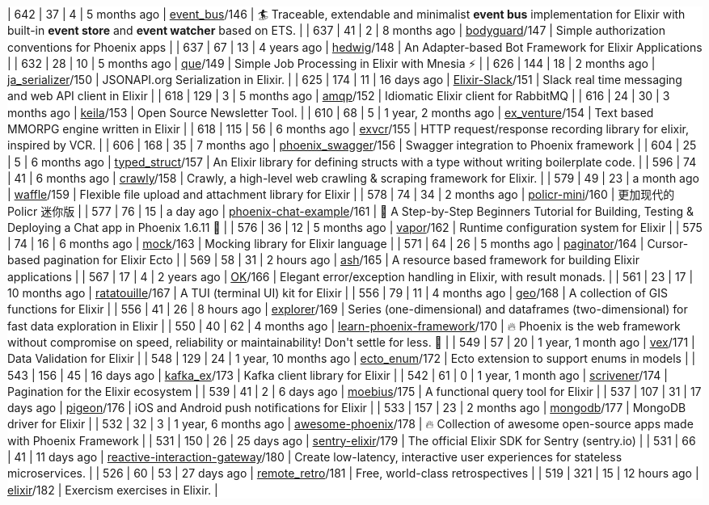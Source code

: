 | 642 | 37 | 4 | 5 months ago | [event_bus](https://github.com/otobus/event_bus)/146 | :surfer: Traceable, extendable and minimalist **event bus** implementation for Elixir with built-in **event store** and **event watcher** based on ETS. |
| 637 | 41 | 2 | 8 months ago | [bodyguard](https://github.com/schrockwell/bodyguard)/147 | Simple authorization conventions for Phoenix apps |
| 637 | 67 | 13 | 4 years ago | [hedwig](https://github.com/hedwig-im/hedwig)/148 | An Adapter-based Bot Framework for Elixir Applications |
| 632 | 28 | 10 | 5 months ago | [que](https://github.com/sheharyarn/que)/149 | Simple Job Processing in Elixir with Mnesia :zap: |
| 626 | 144 | 18 | 2 months ago | [ja_serializer](https://github.com/vt-elixir/ja_serializer)/150 | JSONAPI.org Serialization in Elixir. |
| 625 | 174 | 11 | 16 days ago | [Elixir-Slack](https://github.com/BlakeWilliams/Elixir-Slack)/151 | Slack real time messaging and web API client in Elixir |
| 618 | 129 | 3 | 5 months ago | [amqp](https://github.com/pma/amqp)/152 | Idiomatic Elixir client for RabbitMQ |
| 616 | 24 | 30 | 3 months ago | [keila](https://github.com/pentacent/keila)/153 | Open Source Newsletter Tool. |
| 610 | 68 | 5 | 1 year, 2 months ago | [ex_venture](https://github.com/oestrich/ex_venture)/154 | Text based MMORPG engine written in Elixir |
| 618 | 115 | 56 | 6 months ago | [exvcr](https://github.com/parroty/exvcr)/155 | HTTP request/response recording library for elixir, inspired by VCR. |
| 606 | 168 | 35 | 7 months ago | [phoenix_swagger](https://github.com/xerions/phoenix_swagger)/156 | Swagger integration to Phoenix framework |
| 604 | 25 | 5 | 6 months ago | [typed_struct](https://github.com/ejpcmac/typed_struct)/157 | An Elixir library for defining structs with a type without writing boilerplate code. |
| 596 | 74 | 41 | 6 months ago | [crawly](https://github.com/elixir-crawly/crawly)/158 | Crawly, a high-level web crawling & scraping framework for Elixir.  |
| 579 | 49 | 23 | a month ago | [waffle](https://github.com/elixir-waffle/waffle)/159 | Flexible file upload and attachment library for Elixir |
| 578 | 74 | 34 | 2 months ago | [policr-mini](https://github.com/Hentioe/policr-mini)/160 | 更加现代的 Policr 迷你版 |
| 577 | 76 | 15 | a day ago | [phoenix-chat-example](https://github.com/dwyl/phoenix-chat-example)/161 | 💬 A Step-by-Step Beginners Tutorial for Building, Testing & Deploying a Chat app in Phoenix 1.6.11 🚀  |
| 576 | 36 | 12 | 5 months ago | [vapor](https://github.com/elixir-toniq/vapor)/162 | Runtime configuration system for Elixir |
| 575 | 74 | 16 | 6 months ago | [mock](https://github.com/jjh42/mock)/163 | Mocking library for Elixir language |
| 571 | 64 | 26 | 5 months ago | [paginator](https://github.com/duffelhq/paginator)/164 | Cursor-based pagination for Elixir Ecto |
| 569 | 58 | 31 | 2 hours ago | [ash](https://github.com/ash-project/ash)/165 | A resource based framework for building Elixir applications |
| 567 | 17 | 4 | 2 years ago | [OK](https://github.com/CrowdHailer/OK)/166 | Elegant error/exception handling in Elixir, with result monads. |
| 561 | 23 | 17 | 10 months ago | [ratatouille](https://github.com/ndreynolds/ratatouille)/167 | A TUI (terminal UI) kit for Elixir |
| 556 | 79 | 11 | 4 months ago | [geo](https://github.com/bryanjos/geo)/168 | A collection of GIS functions for Elixir |
| 556 | 41 | 26 | 8 hours ago | [explorer](https://github.com/elixir-nx/explorer)/169 | Series (one-dimensional) and dataframes (two-dimensional) for fast data exploration in Elixir |
| 550 | 40 | 62 | 4 months ago | [learn-phoenix-framework](https://github.com/dwyl/learn-phoenix-framework)/170 | :fire: Phoenix is the web framework without compromise on speed, reliability or maintainability! Don't settle for less. :rocket: |
| 549 | 57 | 20 | 1 year, 1 month ago | [vex](https://github.com/CargoSense/vex)/171 | Data Validation for Elixir |
| 548 | 129 | 24 | 1 year, 10 months ago | [ecto_enum](https://github.com/gjaldon/ecto_enum)/172 | Ecto extension to support enums in models |
| 543 | 156 | 45 | 16 days ago | [kafka_ex](https://github.com/kafkaex/kafka_ex)/173 | Kafka client library for Elixir |
| 542 | 61 | 0 | 1 year, 1 month ago | [scrivener](https://github.com/drewolson/scrivener)/174 | Pagination for the Elixir ecosystem |
| 539 | 41 | 2 | 6 days ago | [moebius](https://github.com/robconery/moebius)/175 | A functional query tool for Elixir |
| 537 | 107 | 31 | 17 days ago | [pigeon](https://github.com/codedge-llc/pigeon)/176 | iOS and Android push notifications for Elixir |
| 533 | 157 | 23 | 2 months ago | [mongodb](https://github.com/elixir-mongo/mongodb)/177 | MongoDB driver for Elixir |
| 532 | 32 | 3 | 1 year, 6 months ago | [awesome-phoenix](https://github.com/droptheplot/awesome-phoenix)/178 | :fire: Collection of awesome open-source apps made with Phoenix Framework |
| 531 | 150 | 26 | 25 days ago | [sentry-elixir](https://github.com/getsentry/sentry-elixir)/179 | The official Elixir SDK for Sentry (sentry.io) |
| 531 | 66 | 41 | 11 days ago | [reactive-interaction-gateway](https://github.com/Accenture/reactive-interaction-gateway)/180 | Create low-latency, interactive user experiences for stateless microservices. |
| 526 | 60 | 53 | 27 days ago | [remote_retro](https://github.com/stride-nyc/remote_retro)/181 | Free, world-class retrospectives |
| 519 | 321 | 15 | 12 hours ago | [elixir](https://github.com/exercism/elixir)/182 | Exercism exercises in Elixir. |